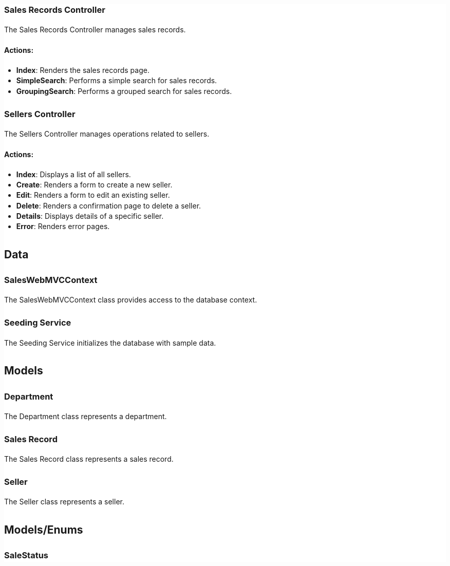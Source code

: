### Sales Records Controller

The Sales Records Controller manages sales records.

#### Actions:

- **Index**: Renders the sales records page.
- **SimpleSearch**: Performs a simple search for sales records.
- **GroupingSearch**: Performs a grouped search for sales records.

### Sellers Controller

The Sellers Controller manages operations related to sellers.

#### Actions:

- **Index**: Displays a list of all sellers.
- **Create**: Renders a form to create a new seller.
- **Edit**: Renders a form to edit an existing seller.
- **Delete**: Renders a confirmation page to delete a seller.
- **Details**: Displays details of a specific seller.
- **Error**: Renders error pages.

## Data

### SalesWebMVCContext

The SalesWebMVCContext class provides access to the database context.

### Seeding Service

The Seeding Service initializes the database with sample data.

## Models

### Department

The Department class represents a department.

### Sales Record

The Sales Record class represents a sales record.

### Seller

The Seller class represents a seller.

## Models/Enums

### SaleStatus
